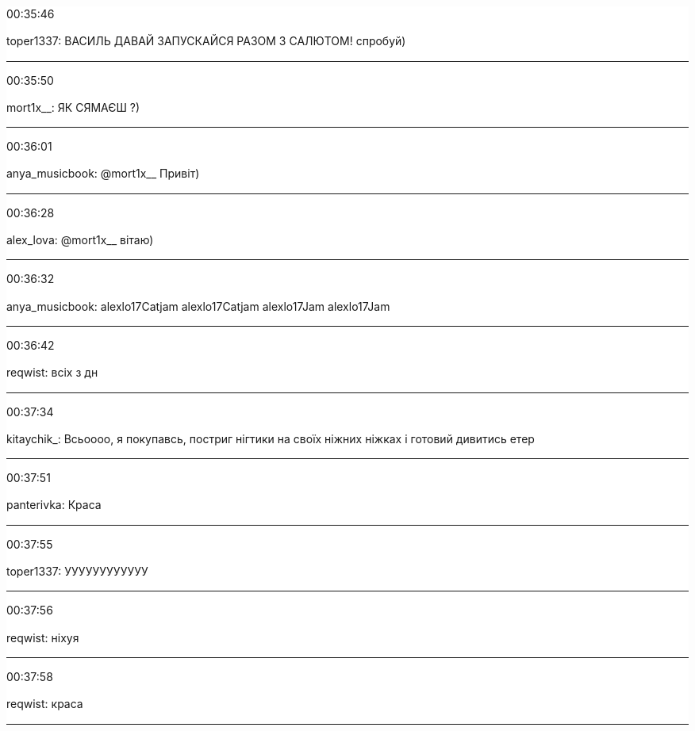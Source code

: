 00:35:46

toper1337: ВАСИЛЬ ДАВАЙ ЗАПУСКАЙСЯ РАЗОМ З САЛЮТОМ! спробуй)

---

00:35:50

mort1x__: ЯК СЯМАЄШ ?)

---

00:36:01

anya_musicbook: @mort1x__ Привіт)

---

00:36:28

alex_lova: @mort1x__ вітаю)

---

00:36:32

anya_musicbook: alexlo17Catjam alexlo17Catjam alexlo17Jam alexlo17Jam

---

00:36:42

reqwist: всіх з дн

---

00:37:34

kitaychik_: Всьоооо, я покупавсь, постриг нігтики на своїх ніжних ніжках і готовий дивитись етер

---

00:37:51

panterivka: Краса

---

00:37:55

toper1337: УУУУУУУУУУУУ

---

00:37:56

reqwist: ніхуя

---

00:37:58

reqwist: краса

---